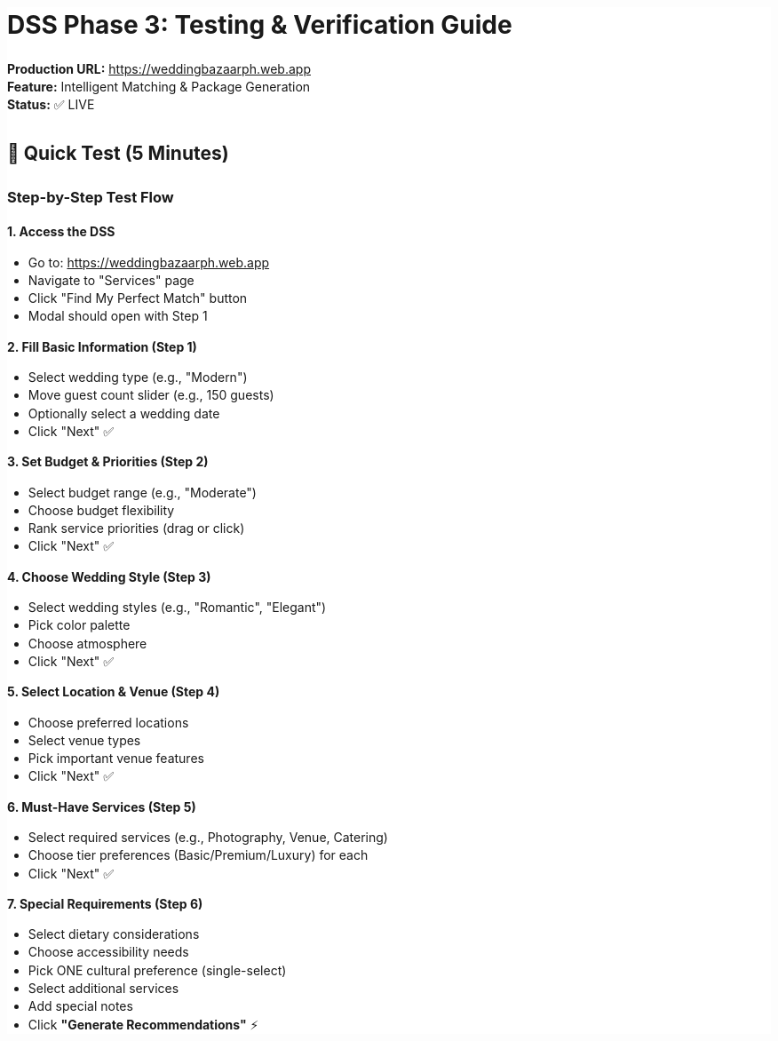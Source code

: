 # DSS Phase 3: Testing & Verification Guide
**Production URL:** https://weddingbazaarph.web.app  
**Feature:** Intelligent Matching & Package Generation  
**Status:** ✅ LIVE

## 🧪 Quick Test (5 Minutes)

### Step-by-Step Test Flow

**1. Access the DSS**
- Go to: https://weddingbazaarph.web.app
- Navigate to "Services" page
- Click "Find My Perfect Match" button
- Modal should open with Step 1

**2. Fill Basic Information (Step 1)**
- Select wedding type (e.g., "Modern")
- Move guest count slider (e.g., 150 guests)
- Optionally select a wedding date
- Click "Next" ✅

**3. Set Budget & Priorities (Step 2)**
- Select budget range (e.g., "Moderate")
- Choose budget flexibility
- Rank service priorities (drag or click)
- Click "Next" ✅

**4. Choose Wedding Style (Step 3)**
- Select wedding styles (e.g., "Romantic", "Elegant")
- Pick color palette
- Choose atmosphere
- Click "Next" ✅

**5. Select Location & Venue (Step 4)**
- Choose preferred locations
- Select venue types
- Pick important venue features
- Click "Next" ✅

**6. Must-Have Services (Step 5)**
- Select required services (e.g., Photography, Venue, Catering)
- Choose tier preferences (Basic/Premium/Luxury) for each
- Click "Next" ✅

**7. Special Requirements (Step 6)**
- Select dietary considerations
- Choose accessibility needs
- Pick ONE cultural preference (single-select)
- Select additional services
- Add special notes
- Click **"Generate Recommendations"** ⚡
